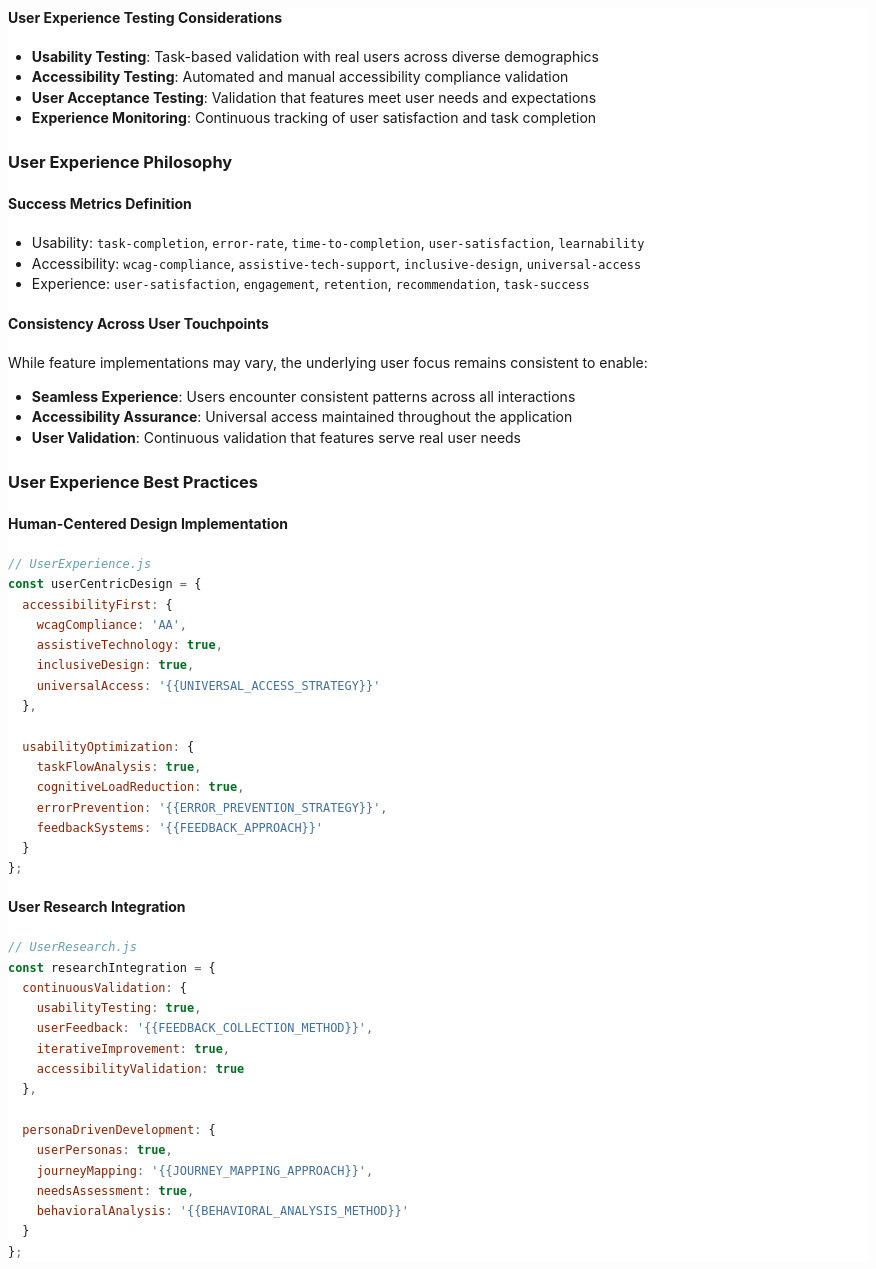 #### User Experience Testing Considerations
- **Usability Testing**: Task-based validation with real users across diverse demographics
- **Accessibility Testing**: Automated and manual accessibility compliance validation
- **User Acceptance Testing**: Validation that features meet user needs and expectations
- **Experience Monitoring**: Continuous tracking of user satisfaction and task completion

### User Experience Philosophy

#### Success Metrics Definition
- Usability: `task-completion`, `error-rate`, `time-to-completion`, `user-satisfaction`, `learnability`
- Accessibility: `wcag-compliance`, `assistive-tech-support`, `inclusive-design`, `universal-access`
- Experience: `user-satisfaction`, `engagement`, `retention`, `recommendation`, `task-success`

#### Consistency Across User Touchpoints
While feature implementations may vary, the underlying user focus remains consistent to enable:
- **Seamless Experience**: Users encounter consistent patterns across all interactions
- **Accessibility Assurance**: Universal access maintained throughout the application
- **User Validation**: Continuous validation that features serve real user needs

### User Experience Best Practices

#### Human-Centered Design Implementation
```javascript
// UserExperience.js
const userCentricDesign = {
  accessibilityFirst: {
    wcagCompliance: 'AA',
    assistiveTechnology: true,
    inclusiveDesign: true,
    universalAccess: '{{UNIVERSAL_ACCESS_STRATEGY}}'
  },
  
  usabilityOptimization: {
    taskFlowAnalysis: true,
    cognitiveLoadReduction: true,
    errorPrevention: '{{ERROR_PREVENTION_STRATEGY}}',
    feedbackSystems: '{{FEEDBACK_APPROACH}}'
  }
};
```

#### User Research Integration
```javascript
// UserResearch.js
const researchIntegration = {
  continuousValidation: {
    usabilityTesting: true,
    userFeedback: '{{FEEDBACK_COLLECTION_METHOD}}',
    iterativeImprovement: true,
    accessibilityValidation: true
  },
  
  personaDrivenDevelopment: {
    userPersonas: true,
    journeyMapping: '{{JOURNEY_MAPPING_APPROACH}}',
    needsAssessment: true,
    behavioralAnalysis: '{{BEHAVIORAL_ANALYSIS_METHOD}}'
  }
};
```
